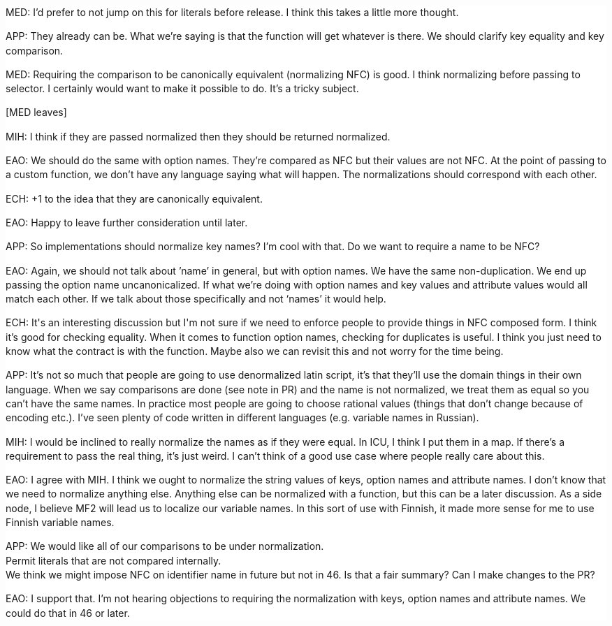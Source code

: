 MED: I’d prefer to not jump on this for literals before release. I think this takes a little more thought.

APP: They already can be. What we’re saying is that the function will get whatever is there. We should clarify key equality and key comparison.

MED: Requiring the comparison to be canonically equivalent (normalizing NFC) is good. I think normalizing before passing to selector. I certainly would want to make it possible to do. It’s a tricky subject.

\[MED leaves\]

MIH: I think if they are passed normalized then they should be returned normalized.

EAO: We should do the same with option names. They’re compared as NFC but their values are not NFC. At the point of passing to a custom function, we don’t have any language saying what will happen. The normalizations should correspond with each other.

ECH: \+1 to the idea that they are canonically equivalent.

EAO: Happy to leave further consideration until later.

APP: So implementations should normalize key names? I’m cool with that. Do we want to require a name to be NFC?

EAO: Again, we should not talk about ’name’ in general, but with option names. We have the same non-duplication. We end up passing the option name uncanonicalized. If what we’re doing with option names and key values and attribute values would all match each other. If we talk about those specifically and not ‘names’ it would help.

ECH: It's an interesting discussion but I'm not sure if we need to enforce people to provide things in NFC composed form. I think it’s good for checking equality. When it comes to function option names, checking for duplicates is useful. I think you just need to know what the contract is with the function. Maybe also we can revisit this and not worry for the time being.

APP: It’s not so much that people are going to use denormalized latin script, it’s that they’ll use the domain things in their own language. When we say comparisons are done (see note in PR) and the name is not normalized, we treat them as equal so you can’t have the same names. In practice most people are going to choose rational values (things that don’t change because of encoding etc.). I’ve seen plenty of code written in different languages (e.g. variable names in Russian).

MIH: I would be inclined to really normalize the names as if they were equal. In ICU, I think I put them in a map. If there’s a requirement to pass the real thing, it’s just weird. I can’t think of a good use case where people really care about this.

EAO: I agree with MIH. I think we ought to normalize the string values of keys, option names and attribute names. I don’t know that we need to normalize anything else. Anything else can be normalized with a function, but this can be a later discussion. As a side node, I believe MF2 will lead us to localize our variable names. In this sort of use with Finnish, it made more sense for me to use Finnish variable names.

APP: We would like all of our comparisons to be under normalization.  
Permit literals that are not compared internally.  
We think we might impose NFC on identifier name in future but not in 46\. Is that a fair summary? Can I make changes to the PR?

EAO: I support that. I’m not hearing objections to requiring the normalization with keys, option names and attribute names. We could do that in 46 or later.
